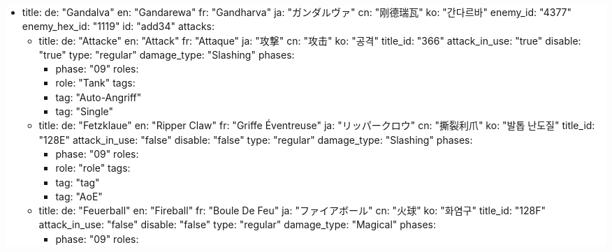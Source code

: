   - title:
      de: "Gandalva"
      en: "Gandarewa"
      fr: "Gandharva"
      ja: "ガンダルヴァ"
      cn: "刚德瑞瓦"
      ko: "간다르바"
    enemy_id: "4377"
    enemy_hex_id: "1119"
    id: "add34"
    attacks:
      - title:
          de: "Attacke"
          en: "Attack"
          fr: "Attaque"
          ja: "攻撃"
          cn: "攻击"
          ko: "공격"
        title_id: "366"
        attack_in_use: "true"
        disable: "true"
        type: "regular"
        damage_type: "Slashing"
        phases:
          - phase: "09"
        roles:
          - role: "Tank"
        tags:
          - tag: "Auto-Angriff"
          - tag: "Single"
      - title:
          de: "Fetzklaue"
          en: "Ripper Claw"
          fr: "Griffe Éventreuse"
          ja: "リッパークロウ"
          cn: "撕裂利爪"
          ko: "발톱 난도질"
        title_id: "128E"
        attack_in_use: "false"
        disable: "false"
        type: "regular"
        damage_type: "Slashing"
        phases:
          - phase: "09"
        roles:
          - role: "role"
        tags:
          - tag: "tag"
          - tag: "AoE"
      - title:
          de: "Feuerball"
          en: "Fireball"
          fr: "Boule De Feu"
          ja: "ファイアボール"
          cn: "火球"
          ko: "화염구"
        title_id: "128F"
        attack_in_use: "false"
        disable: "false"
        type: "regular"
        damage_type: "Magical"
        phases:
          - phase: "09"
        roles: